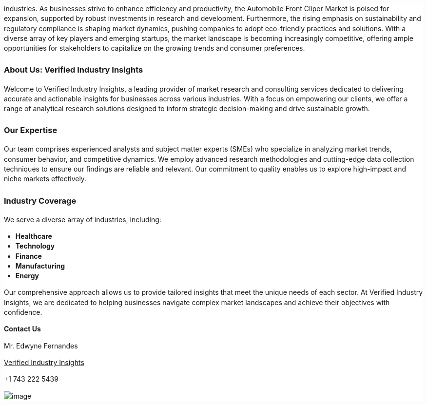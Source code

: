 industries. As businesses strive to enhance efficiency and productivity, the Automobile Front Cliper Market is poised for expansion, supported by robust investments in research and development. Furthermore, the rising emphasis on sustainability and regulatory compliance is shaping market dynamics, pushing companies to adopt eco-friendly practices and solutions. With a diverse array of key players and emerging startups, the market landscape is becoming increasingly competitive, offering ample opportunities for stakeholders to capitalize on the growing trends and consumer preferences.</p><h3>About Us: Verified Industry Insights</h3><p>Welcome to Verified Industry Insights, a leading provider of market research and consulting services dedicated to delivering accurate and actionable insights for businesses across various industries. With a focus on empowering our clients, we offer a range of analytical research solutions designed to inform strategic decision-making and drive sustainable growth.</p><h3>Our Expertise</h3><p>Our team comprises experienced analysts and subject matter experts (SMEs) who specialize in analyzing market trends, consumer behavior, and competitive dynamics. We employ advanced research methodologies and cutting-edge data collection techniques to ensure our findings are reliable and relevant. Our commitment to quality enables us to explore high-impact and niche markets effectively.</p><h3>Industry Coverage</h3><p>We serve a diverse array of industries, including:</p><ul><li><strong>Healthcare</strong></li><li><strong>Technology</strong></li><li><strong>Finance</strong></li><li><strong>Manufacturing</strong></li><li><strong>Energy</strong></li></ul><p>Our comprehensive approach allows us to provide tailored insights that meet the unique needs of each sector. At Verified Industry Insights, we are dedicated to helping businesses navigate complex market landscapes and achieve their objectives with confidence.</p><p><strong>Contact Us</strong></p><p>Mr. Edwyne Fernandes</p><p><a href="https://www.verifiedindustryinsights.com/">Verified Industry Insights</a></p><p>+1 743 222 5439</p>
![image](https://github.com/user-attachments/assets/798136f8-ace4-4775-83eb-dd8079c2361e)
